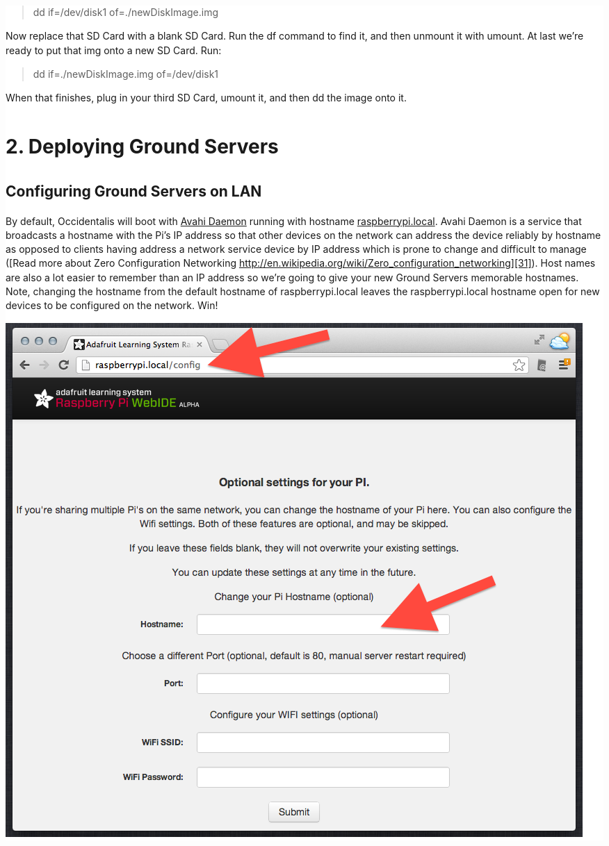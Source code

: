 > dd if=/dev/disk1 of=./newDiskImage.img 

Now replace that SD Card with a blank SD Card.  Run the df command to find it, and then unmount it with umount.  At last we’re ready to put that img onto a new SD Card. Run:

> dd if=./newDiskImage.img of=/dev/disk1

When that finishes, plug in your third SD Card, umount it, and then dd the image onto it.

# 2. Deploying Ground Servers

## Configuring Ground Servers on LAN

By default, Occidentalis will boot with [Avahi Daemon][29] running with hostname [raspberrypi.local][30].  Avahi Daemon is a service that broadcasts a hostname with the Pi’s IP address so that other devices on the network can address the device reliably by hostname as opposed to clients having address a network service device by IP address which is prone to change and difficult to manage ([Read more about Zero Configuration Networking http://en.wikipedia.org/wiki/Zero_configuration_networking][31]).  Host names are also a lot easier to remember than an IP address so we’re going to give your new Ground Servers memorable hostnames.  Note, changing the hostname from the default hostname of raspberrypi.local leaves the raspberrypi.local hostname open for new devices to be configured on the network. Win!

   [29]: http://linux.die.net/man/8/avahi-daemon
   [30]: http://raspberrypi.local/
   [31]: http://en.wikipedia.org/wiki/Zero_configuration_networking

![set-host-name-1.png](set-host-name-1.png)


   [6]: https://docs.google.com/a/rjsteinert.com/document/d/1u1fHq4DdHjAm2MUHtpJF3w9Vcv08Vrww-53V9cBbiuM/edit
   [7]: http://www.mcmelectronics.com/product/83-14271
   [8]: http://www.mcmelectronics.com/product/83-14274
   [9]: http://www.mcmelectronics.com/product/831-2487
   [10]: http://www.microcenter.com/product/349729/16GB_Class_10_Secure_Digital_High_Capacity_(SDHC)_Flash_Media_Card
   [11]: http://learn.adafruit.com/adafruit-raspberry-pi-educational-linux-distro/occidentalis-v0-dot-2
   [12]: http://guide.couchdb.org/draft/consistency.html
   [13]: http://bell-dev.blogspot.com/2012/12/about-ground-computing-drafts-for.html
   [14]: http://bell-dev.blogspot.com/2012/12/installing-couchdb-on-raspberry-pi.html
   [15]: https://github.com/open-learning-exchange
   [17]: http://raspberrypi.local
   [18]: http://raspberrypi.local:5984/_utils
   [20]: http://bell.iriscouch.com
   [21]: http://couchapp.org/
   [22]: https://chrome.google.com/webstore/detail/couchdb-replicator/clbdmcdmjlpgedncppkbkepbilnhgddh
   [25]: http://raspberrypi.local:5984/library/_design/library/app.html
   [26]: pubimage?id=1zINzqT5tLy8nyaDLvdp5wDYC-GoeqDH0Uny5PsVmNvg&image_id=1jGpej1c80-tPLgM2u0KvqTc9W-lmBZVG
   [33]: http://raspberrypi.local/config
   [35]: http://bell.local
   [37]: http://bell.local/
   [39]: http://bell.local:5984/library/_design/library/app.html
   [41]: http://bell.local/
   [42]: http://sync.local/
   [43]: pubimage?id=1zINzqT5tLy8nyaDLvdp5wDYC-GoeqDH0Uny5PsVmNvg&image_id=1wR4Ral5b0Q0vnT0Y7vc--ui2OZOzcSHs
   [44]: http://bell.local:5984/_utils
   [45]: http://sync.local:5984/_utils
   [49]: http://bell.local:5984/library/_design/library/app.html#page-resource-form
   [50]: http://sync.local:5984/library/_design/library/app.html#page-resource-form
   [52]: http://www.youtube.com/watch?v=aQWXaOVAJcQ